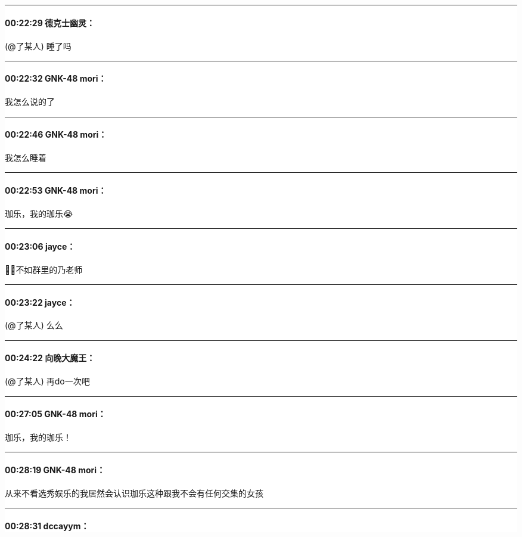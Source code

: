 *****

#### 00:22:29  德克士幽灵：

(@了某人)  睡了吗

*****

#### 00:22:32  GNK-48 mori：

我怎么说的了

*****

#### 00:22:46  GNK-48 mori：

我怎么睡着

*****

#### 00:22:53  GNK-48 mori：

珈乐，我的珈乐😭

*****

#### 00:23:06  jayce：

👋🏻不如群里的乃老师

*****

#### 00:23:22  jayce：

(@了某人)  么么

*****

#### 00:24:22  向晚大魔王：

(@了某人)  再do一次吧

*****

#### 00:27:05  GNK-48 mori：

珈乐，我的珈乐！

*****

#### 00:28:19  GNK-48 mori：

从来不看选秀娱乐的我居然会认识珈乐这种跟我不会有任何交集的女孩

*****

#### 00:28:31  dccayym：
